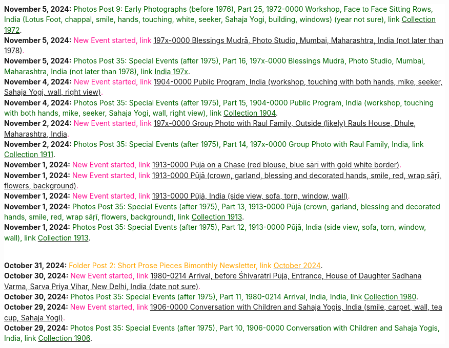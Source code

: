 <b> November 5, 2024:</b> <font color="DarkGreen">Photos Post 9: Early Photographs (before 1976), Part 25, 1972-0000 Workshop, Face to Face Sitting Rows, India (Lotus Foot, chappal, smile, hands, touching, white, seeker, Sahaja Yogi, building, windows) (year not sure), link </font> <a href="https://eternalmoments.smugmug.com/Collections/Raj-Kunwar-Raul-Collection/1972"><font color="DarkGreen">Collection 1972</font></a>.<br>
<b> November 5, 2024:</b> <font color="DeepPink">New Event started, link <a href="https://seven-teams.github.io/events/1977-0318-197x-0000"> 197x-0000 Blessings Mudrā, Photo Studio, Mumbai, Maharashtra, India (not later than 1978)</a>.</font><br>
<b> November 5, 2024:</b> <font color="DarkGreen">Photos Post 35: Special Events (after 1975), Part 16, 197x-0000 Blessings Mudrā, Photo Studio, Mumbai, Maharashtra, India (not later than 1978), link </font> <a href="https://eternalmoments.smugmug.com/Countries/India/197x"><font color="DarkGreen">India 197x</font></a>.<br>
<b> November 4, 2024:</b> <font color="DeepPink">New Event started, link <a href="https://seven-teams.github.io/events/1904-0130-0000"> 1904-0000 Public Program, India (workshop, touching with both hands, mike, seeker, Sahaja Yogi, wall, right view)</a>.</font><br>
<b> November 4, 2024:</b> <font color="DarkGreen">Photos Post 35: Special Events (after 1975), Part 15, 1904-0000 Public Program, India (workshop, touching with both hands, mike, seeker, Sahaja Yogi, wall, right view), link </font> <a href="https://eternalmoments.smugmug.com/Collections/Raj-Kunwar-Raul-Collection/1904"><font color="DarkGreen">Collection 1904</font></a>.<br>
<b> November 2, 2024:</b> <font color="DeepPink">New Event started, link <a href="https://seven-teams.github.io/events/197x-0125-0000"> 197x-0000 Group Photo with Raul Family, Outside (likely) Rauls House, Dhule, Maharashtra, India</a>.</font><br>
<b> November 2, 2024:</b> <font color="DarkGreen">Photos Post 35: Special Events (after 1975), Part 14, 197x-0000 Group Photo with Raul Family, India, link </font> <a href="https://eternalmoments.smugmug.com/Collections/Raj-Kunwar-Raul-Collection/1911"><font color="DarkGreen">Collection 1911</font></a>.<br>
<b> November 1, 2024:</b> <font color="DeepPink">New Event started, link <a href="https://seven-teams.github.io/events/1913-0102-0000"> 1913-0000 Pūjā on a Chase (red blouse, blue sāṛī with gold white border)</a>.</font><br>
<b> November 1, 2024:</b> <font color="DeepPink">New Event started, link <a href="https://seven-teams.github.io/events/1913-0127-0000"> 1913-0000 Pūjā (crown, garland, blessing and decorated hands, smile, red, wrap sāṛī, flowers, background)</a>.</font><br>
<b> November 1, 2024:</b> <font color="DeepPink">New Event started, link <a href="https://seven-teams.github.io/events/1913-0126-0000"> 1913-0000 Pūjā, India (side view, sofa, torn, window, wall)</a>.</font><br>
<b> November 1, 2024:</b> <font color="DarkGreen">Photos Post 35: Special Events (after 1975), Part 13, 1913-0000 Pūjā (crown, garland, blessing and decorated hands, smile, red, wrap sāṛī, flowers, background), link </font> <a href="https://eternalmoments.smugmug.com/Collections/Raj-Kunwar-Raul-Collection/1913"><font color="DarkGreen">Collection 1913</font></a>.<br>
<b> November 1, 2024:</b> <font color="DarkGreen">Photos Post 35: Special Events (after 1975), Part 12, 1913-0000 Pūjā, India (side view, sofa, torn, window, wall), link </font> <a href="https://eternalmoments.smugmug.com/Collections/Raj-Kunwar-Raul-Collection/1913"><font color="DarkGreen">Collection 1913</font></a>.<br>
</p>

<p>
<br>
<b> October 31, 2024:</b> <font color="Orange">Folder Post 2: Short Prose Pieces Bimonthly Newsletter, link</font> <a href="https://seven-teams.github.io/folder/2024/1031"><font color="Orange">October 2024</font></a>.<br>
<b> October 30, 2024:</b> <font color="DeepPink">New Event started, link <a href="https://seven-teams.github.io/events/1980-0214-a"> 1980-0214 Arrival, before Śhivarātri Pūjā, Entrance, House of Daughter Sadhana Varma, Sarva Priya Vihar, New Delhi, India (date not sure)</a>.</font><br>
<b> October 30, 2024:</b> <font color="DarkGreen">Photos Post 35: Special Events (after 1975), Part 11, 1980-0214 Arrival, India, India, link </font> <a href="https://eternalmoments.smugmug.com/Collections/Raj-Kunwar-Raul-Collection/1980"><font color="DarkGreen">Collection 1980</font></a>.<br>
<b> October 29, 2024:</b> <font color="DeepPink">New Event started, link <a href="https://seven-teams.github.io/events/1906-0126-0000"> 1906-0000 Conversation with Children and Sahaja Yogis, India (smile, carpet, wall, tea cup, Sahaja Yogi)</a>.</font><br>
<b> October 29, 2024:</b> <font color="DarkGreen">Photos Post 35: Special Events (after 1975), Part 10, 1906-0000 Conversation with Children and Sahaja Yogis, India, link </font> <a href="https://eternalmoments.smugmug.com/Collections/Raj-Kunwar-Raul-Collection/1906"><font color="DarkGreen">Collection 1906</font></a>.<br>